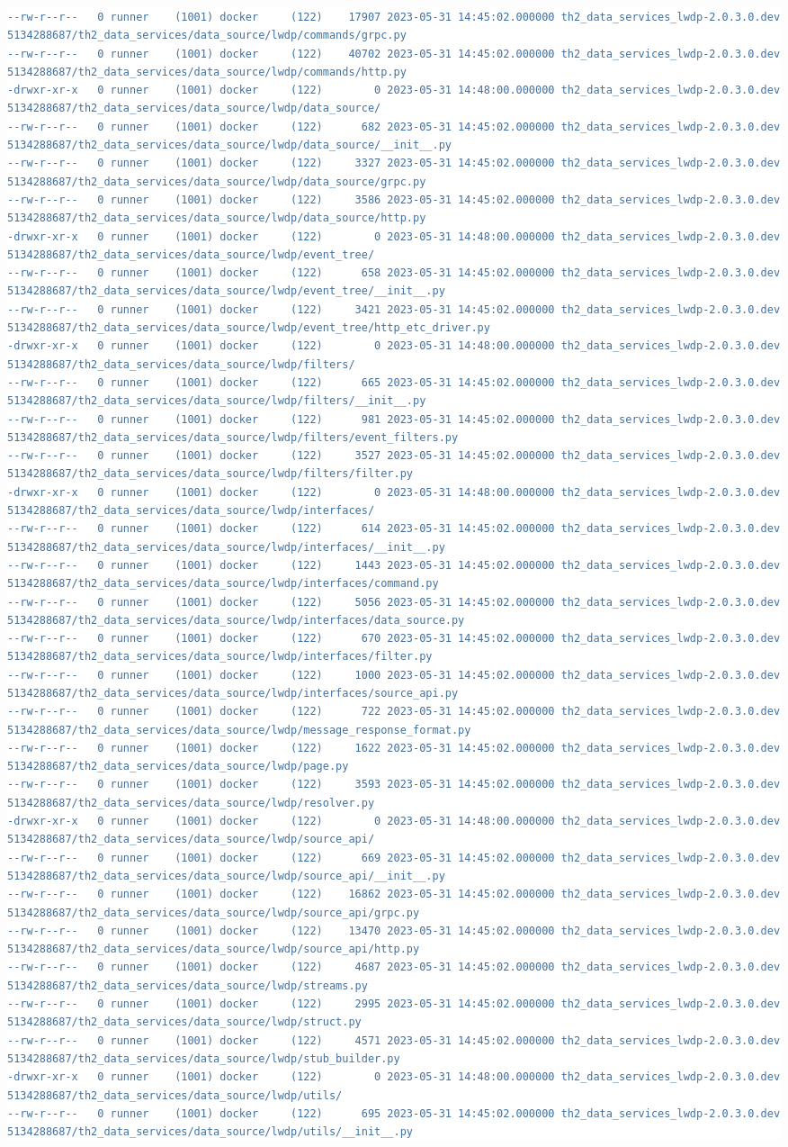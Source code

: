 ```diff
--rw-r--r--   0 runner    (1001) docker     (122)    17907 2023-05-31 14:45:02.000000 th2_data_services_lwdp-2.0.3.0.dev5134288687/th2_data_services/data_source/lwdp/commands/grpc.py
--rw-r--r--   0 runner    (1001) docker     (122)    40702 2023-05-31 14:45:02.000000 th2_data_services_lwdp-2.0.3.0.dev5134288687/th2_data_services/data_source/lwdp/commands/http.py
-drwxr-xr-x   0 runner    (1001) docker     (122)        0 2023-05-31 14:48:00.000000 th2_data_services_lwdp-2.0.3.0.dev5134288687/th2_data_services/data_source/lwdp/data_source/
--rw-r--r--   0 runner    (1001) docker     (122)      682 2023-05-31 14:45:02.000000 th2_data_services_lwdp-2.0.3.0.dev5134288687/th2_data_services/data_source/lwdp/data_source/__init__.py
--rw-r--r--   0 runner    (1001) docker     (122)     3327 2023-05-31 14:45:02.000000 th2_data_services_lwdp-2.0.3.0.dev5134288687/th2_data_services/data_source/lwdp/data_source/grpc.py
--rw-r--r--   0 runner    (1001) docker     (122)     3586 2023-05-31 14:45:02.000000 th2_data_services_lwdp-2.0.3.0.dev5134288687/th2_data_services/data_source/lwdp/data_source/http.py
-drwxr-xr-x   0 runner    (1001) docker     (122)        0 2023-05-31 14:48:00.000000 th2_data_services_lwdp-2.0.3.0.dev5134288687/th2_data_services/data_source/lwdp/event_tree/
--rw-r--r--   0 runner    (1001) docker     (122)      658 2023-05-31 14:45:02.000000 th2_data_services_lwdp-2.0.3.0.dev5134288687/th2_data_services/data_source/lwdp/event_tree/__init__.py
--rw-r--r--   0 runner    (1001) docker     (122)     3421 2023-05-31 14:45:02.000000 th2_data_services_lwdp-2.0.3.0.dev5134288687/th2_data_services/data_source/lwdp/event_tree/http_etc_driver.py
-drwxr-xr-x   0 runner    (1001) docker     (122)        0 2023-05-31 14:48:00.000000 th2_data_services_lwdp-2.0.3.0.dev5134288687/th2_data_services/data_source/lwdp/filters/
--rw-r--r--   0 runner    (1001) docker     (122)      665 2023-05-31 14:45:02.000000 th2_data_services_lwdp-2.0.3.0.dev5134288687/th2_data_services/data_source/lwdp/filters/__init__.py
--rw-r--r--   0 runner    (1001) docker     (122)      981 2023-05-31 14:45:02.000000 th2_data_services_lwdp-2.0.3.0.dev5134288687/th2_data_services/data_source/lwdp/filters/event_filters.py
--rw-r--r--   0 runner    (1001) docker     (122)     3527 2023-05-31 14:45:02.000000 th2_data_services_lwdp-2.0.3.0.dev5134288687/th2_data_services/data_source/lwdp/filters/filter.py
-drwxr-xr-x   0 runner    (1001) docker     (122)        0 2023-05-31 14:48:00.000000 th2_data_services_lwdp-2.0.3.0.dev5134288687/th2_data_services/data_source/lwdp/interfaces/
--rw-r--r--   0 runner    (1001) docker     (122)      614 2023-05-31 14:45:02.000000 th2_data_services_lwdp-2.0.3.0.dev5134288687/th2_data_services/data_source/lwdp/interfaces/__init__.py
--rw-r--r--   0 runner    (1001) docker     (122)     1443 2023-05-31 14:45:02.000000 th2_data_services_lwdp-2.0.3.0.dev5134288687/th2_data_services/data_source/lwdp/interfaces/command.py
--rw-r--r--   0 runner    (1001) docker     (122)     5056 2023-05-31 14:45:02.000000 th2_data_services_lwdp-2.0.3.0.dev5134288687/th2_data_services/data_source/lwdp/interfaces/data_source.py
--rw-r--r--   0 runner    (1001) docker     (122)      670 2023-05-31 14:45:02.000000 th2_data_services_lwdp-2.0.3.0.dev5134288687/th2_data_services/data_source/lwdp/interfaces/filter.py
--rw-r--r--   0 runner    (1001) docker     (122)     1000 2023-05-31 14:45:02.000000 th2_data_services_lwdp-2.0.3.0.dev5134288687/th2_data_services/data_source/lwdp/interfaces/source_api.py
--rw-r--r--   0 runner    (1001) docker     (122)      722 2023-05-31 14:45:02.000000 th2_data_services_lwdp-2.0.3.0.dev5134288687/th2_data_services/data_source/lwdp/message_response_format.py
--rw-r--r--   0 runner    (1001) docker     (122)     1622 2023-05-31 14:45:02.000000 th2_data_services_lwdp-2.0.3.0.dev5134288687/th2_data_services/data_source/lwdp/page.py
--rw-r--r--   0 runner    (1001) docker     (122)     3593 2023-05-31 14:45:02.000000 th2_data_services_lwdp-2.0.3.0.dev5134288687/th2_data_services/data_source/lwdp/resolver.py
-drwxr-xr-x   0 runner    (1001) docker     (122)        0 2023-05-31 14:48:00.000000 th2_data_services_lwdp-2.0.3.0.dev5134288687/th2_data_services/data_source/lwdp/source_api/
--rw-r--r--   0 runner    (1001) docker     (122)      669 2023-05-31 14:45:02.000000 th2_data_services_lwdp-2.0.3.0.dev5134288687/th2_data_services/data_source/lwdp/source_api/__init__.py
--rw-r--r--   0 runner    (1001) docker     (122)    16862 2023-05-31 14:45:02.000000 th2_data_services_lwdp-2.0.3.0.dev5134288687/th2_data_services/data_source/lwdp/source_api/grpc.py
--rw-r--r--   0 runner    (1001) docker     (122)    13470 2023-05-31 14:45:02.000000 th2_data_services_lwdp-2.0.3.0.dev5134288687/th2_data_services/data_source/lwdp/source_api/http.py
--rw-r--r--   0 runner    (1001) docker     (122)     4687 2023-05-31 14:45:02.000000 th2_data_services_lwdp-2.0.3.0.dev5134288687/th2_data_services/data_source/lwdp/streams.py
--rw-r--r--   0 runner    (1001) docker     (122)     2995 2023-05-31 14:45:02.000000 th2_data_services_lwdp-2.0.3.0.dev5134288687/th2_data_services/data_source/lwdp/struct.py
--rw-r--r--   0 runner    (1001) docker     (122)     4571 2023-05-31 14:45:02.000000 th2_data_services_lwdp-2.0.3.0.dev5134288687/th2_data_services/data_source/lwdp/stub_builder.py
-drwxr-xr-x   0 runner    (1001) docker     (122)        0 2023-05-31 14:48:00.000000 th2_data_services_lwdp-2.0.3.0.dev5134288687/th2_data_services/data_source/lwdp/utils/
--rw-r--r--   0 runner    (1001) docker     (122)      695 2023-05-31 14:45:02.000000 th2_data_services_lwdp-2.0.3.0.dev5134288687/th2_data_services/data_source/lwdp/utils/__init__.py
```